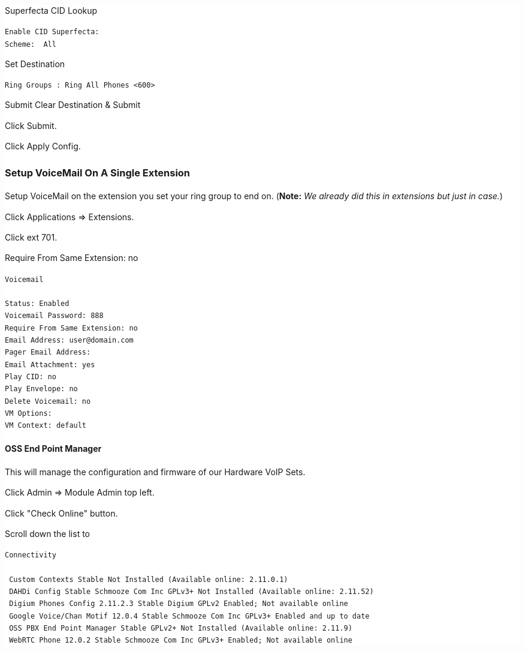 Superfecta CID Lookup

```
Enable CID Superfecta:	
Scheme:	 All
```

Set Destination

```
Ring Groups : Ring All Phones <600>
```

Submit    Clear Destination & Submit

Click Submit.

Click Apply Config.

### Setup VoiceMail On A Single Extension ###

Setup VoiceMail on the extension you set your ring group to end on. (**Note:** *We already did this in extensions but just in case.*)

Click Applications => Extensions.

Click ext 701.

Require From Same Extension: no

```
Voicemail

Status: Enabled
Voicemail Password: 888
Require From Same Extension: no
Email Address: user@domain.com
Pager Email Address:	
Email Attachment: yes
Play CID: no
Play Envelope: no
Delete Voicemail: no
VM Options:
VM Context: default
```

#### OSS End Point Manager ####

This will manage the configuration and firmware of our Hardware VoIP Sets.

Click Admin => Module Admin top left.

Click "Check Online" button.

Scroll down the list to 

```
Connectivity

 Custom Contexts Stable Not Installed (Available online: 2.11.0.1)  
 DAHDi Config Stable Schmooze Com Inc GPLv3+ Not Installed (Available online: 2.11.52)  
 Digium Phones Config 2.11.2.3 Stable Digium GPLv2 Enabled; Not available online  
 Google Voice/Chan Motif 12.0.4 Stable Schmooze Com Inc GPLv3+ Enabled and up to date  
 OSS PBX End Point Manager Stable GPLv2+ Not Installed (Available online: 2.11.9)  
 WebRTC Phone 12.0.2 Stable Schmooze Com Inc GPLv3+ Enabled; Not available online  
```
